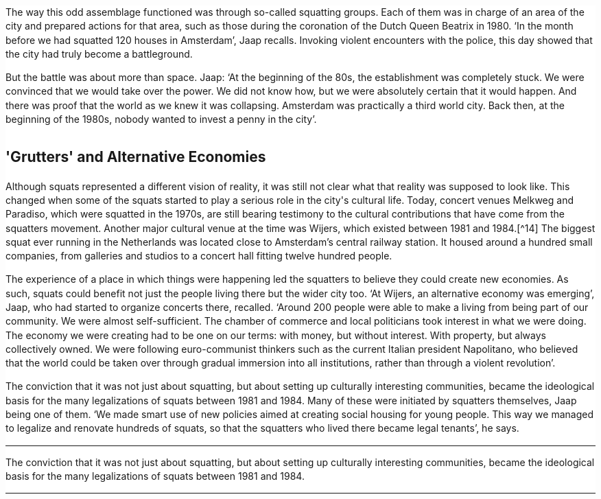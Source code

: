 The way this odd assemblage functioned was through so-called squatting
groups. Each of them was in charge of an area of the city and prepared
actions for that area, such as those during the coronation of the Dutch
Queen Beatrix in 1980. ‘In the month before we had squatted 120 houses
in Amsterdam’, Jaap recalls. Invoking violent encounters with the
police, this day showed that the city had truly become a battleground.

But the battle was about more than space. Jaap: ‘At the beginning of the
80s, the establishment was completely stuck. We were convinced that we
would take over the power. We did not know how, but we were absolutely
certain that it would happen. And there was proof that the world as we
knew it was collapsing. Amsterdam was practically a third world city.
Back then, at the beginning of the 1980s, nobody wanted to invest a
penny in the city’.

## 'Grutters' and Alternative Economies

Although squats represented a different vision of reality, it was still
not clear what that reality was supposed to look like. This changed when
some of the squats started to play a serious role in the city's cultural
life. Today, concert venues Melkweg and Paradiso, which were squatted in
the 1970s, are still bearing testimony to the cultural contributions
that have come from the squatters movement. Another major cultural venue
at the time was Wijers, which existed between 1981 and 1984.[^14] The
biggest squat ever running in the Netherlands was located close to
Amsterdam’s central railway station. It housed around a hundred small
companies, from galleries and studios to a concert hall fitting twelve
hundred people.

The experience of a place in which things were happening led the
squatters to believe they could create new economies. As such, squats
could benefit not just the people living there but the wider city too.
‘At Wijers, an alternative economy was emerging’, Jaap, who had started
to organize concerts there, recalled. ‘Around 200 people were able to
make a living from being part of our community. We were almost
self-sufficient. The chamber of commerce and local politicians took
interest in what we were doing. The economy we were creating had to be
one on our terms: with money, but without interest. With property, but
always collectively owned. We were following euro-communist thinkers
such as the current Italian president Napolitano, who believed that the
world could be taken over through gradual immersion into all
institutions, rather than through a violent revolution’.

The conviction that it was not just about squatting, but about setting
up culturally interesting communities, became the ideological basis for
the many legalizations of squats between 1981 and 1984. Many of these
were initiated by squatters themselves, Jaap being one of them. ‘We made
smart use of new policies aimed at creating social housing for young
people. This way we managed to legalize and renovate hundreds of squats,
so that the squatters who lived there became legal tenants’, he says.

<div class="streams"><hr class="streams" />The conviction that it was not just about squatting, but about setting up culturally interesting communities, became the ideological basis for the many legalizations of squats between 1981 and 1984.<hr class="streams" /></div>
